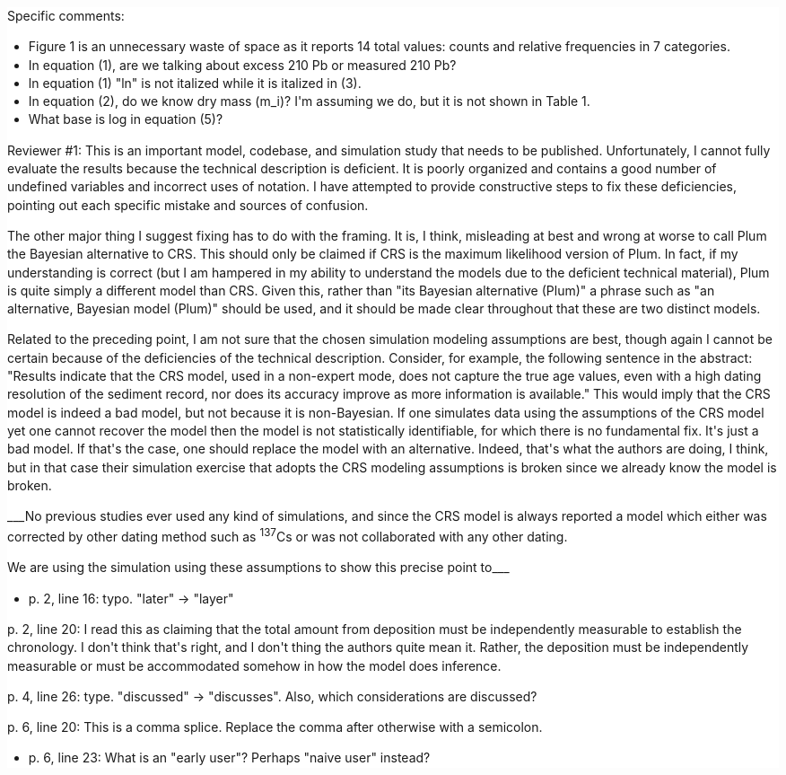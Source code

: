 
Specific comments:
- Figure 1 is an unnecessary waste of space as it reports 14 total values: counts and relative frequencies in 7 categories. 
- In equation (1), are we talking about excess 210 Pb or measured 210 Pb? 
- ln equation (1) "ln" is not italized while it is italized in (3). 
- In equation (2), do we know dry mass (m_i)? I'm assuming we do, but it is not shown in Table 1.
- What base is log in equation (5)? 



Reviewer #1: This is an important model, codebase, and simulation study that needs to be published. Unfortunately, I cannot fully evaluate the results because the technical description is deficient. It is poorly organized and contains a good number of undefined variables and incorrect uses of notation. I have attempted to provide constructive steps to fix these deficiencies, pointing out each specific mistake and sources of confusion.

The other major thing I suggest fixing has to do with the framing. It is, I think, misleading at best and wrong at worse to call Plum the Bayesian alternative to CRS. This should only be claimed if CRS is the maximum likelihood version of Plum. In fact, if my understanding is correct (but I am hampered in my ability to understand the models due to the deficient technical material), Plum is quite simply a different model than CRS. Given this, rather than "its Bayesian alternative (Plum)" a phrase such as "an alternative, Bayesian model (Plum)" should be used, and it should be made clear throughout that these are two distinct models.

Related to the preceding point, I am not sure that the chosen simulation modeling assumptions are best, though again I cannot be certain because of the deficiencies of the technical description. Consider, for example, the following sentence in the abstract: "Results indicate that the CRS model, used in a non-expert mode, does not capture the true age values, even with a high dating resolution of the sediment record, nor does its accuracy improve as more information is available." This would imply that the CRS model is indeed a bad model, but not because it is non-Bayesian. If one simulates data using the assumptions of the CRS model yet one cannot recover the model then the model is not statistically identifiable, for which there is no fundamental fix. It's just a bad model. If that's the case, one should replace the model with an alternative. Indeed, that's what the authors are doing, I think, but in that case their simulation exercise that adopts the CRS modeling assumptions is broken since we already know the model is broken.

___No previous studies ever used any kind of simulations, and since the CRS model is always reported a model which either was corrected by other dating method such as $^{137}$Cs or was not collaborated with any other dating. 

We are using the simulation using these assumptions to show this precise point to___ 



- p. 2, line 16: typo. "later" -> "layer"


p. 2, line 20: I read this as claiming that the total amount from deposition must be independently measurable to establish the chronology. I don't think that's right, and I don't thing the authors quite mean it. Rather, the deposition must be independently measurable or must be accommodated somehow in how the model does inference.

p. 4, line 26: type. "discussed" -> "discusses". Also, which considerations are discussed?

p. 6, line 20: This is a comma splice. Replace the comma after otherwise with a semicolon.

- p. 6, line 23: What is an "early user"? Perhaps "naive user" instead?
